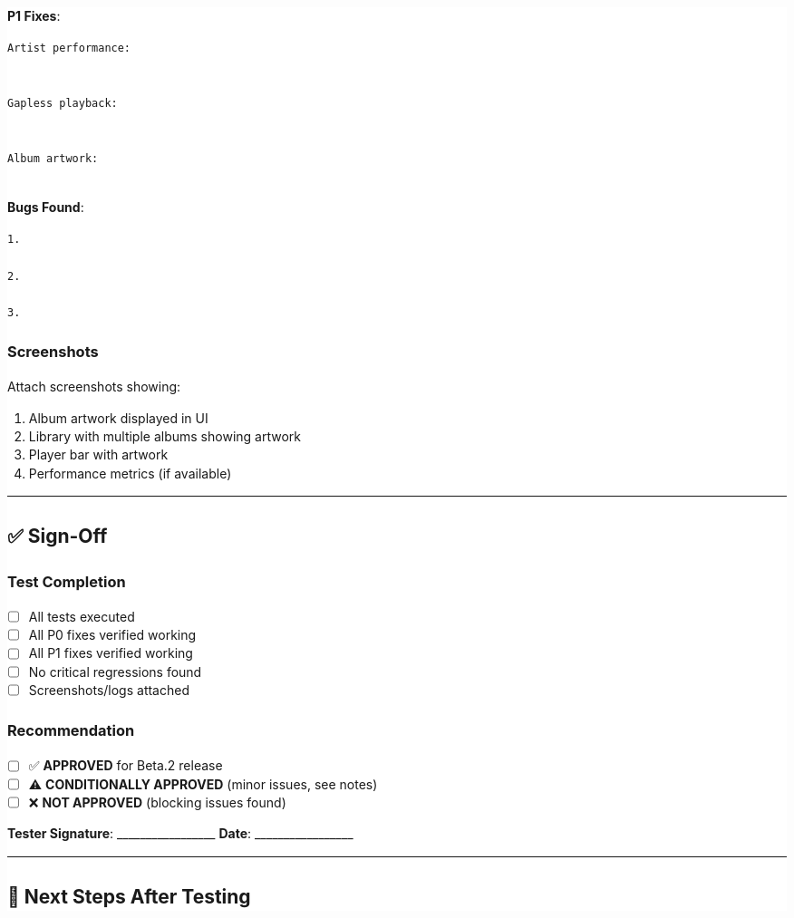 **P1 Fixes**:
```
Artist performance:


Gapless playback:


Album artwork:


```

**Bugs Found**:
```
1.

2.

3.
```

### Screenshots

Attach screenshots showing:
1. Album artwork displayed in UI
2. Library with multiple albums showing artwork
3. Player bar with artwork
4. Performance metrics (if available)

---

## ✅ Sign-Off

### Test Completion
- [ ] All tests executed
- [ ] All P0 fixes verified working
- [ ] All P1 fixes verified working
- [ ] No critical regressions found
- [ ] Screenshots/logs attached

### Recommendation
- [ ] ✅ **APPROVED** for Beta.2 release
- [ ] ⚠️  **CONDITIONALLY APPROVED** (minor issues, see notes)
- [ ] ❌ **NOT APPROVED** (blocking issues found)

**Tester Signature**: _________________
**Date**: _________________

---

## 🚀 Next Steps After Testing
